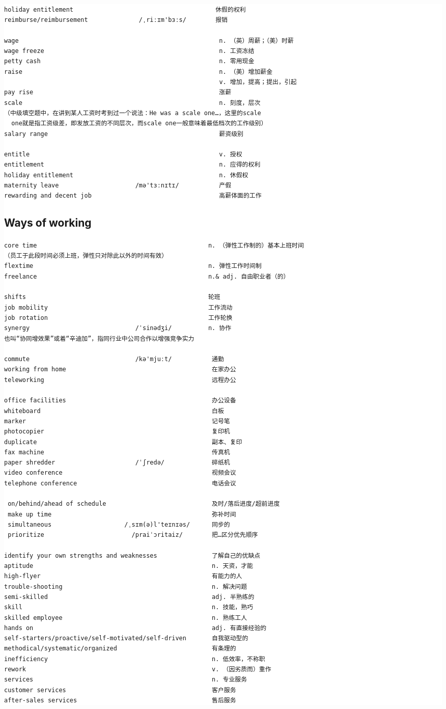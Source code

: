     holiday entitlement                                       休假的权利
    reimburse/reimbursement              /ˌriːɪm'bɜːs/        报销
    
    wage                                                       n. （英）周薪；（美）时薪
    wage freeze                                                n. 工资冻结           
    petty cash                                                 n. 零用现金
    raise                                                      n. （美）增加薪金 
                                                               v. 增加，提高；提出，引起 
    pay rise                                                   涨薪
    scale                                                      n. 刻度，层次
    （中级填空题中，在讲到某人工资时考到过一个说法：He was a scale one…，这里的scale 
      one就是指工资级差，即发放工资的不同层次，而scale one一般意味着最低档次的工作级别）
    salary range                                               薪资级别

    entitle                                                    v. 授权
    entitlement                                                n. 应得的权利
    holiday entitlement                                        n. 休假权
    maternity leave                     /mə'tɜːnɪtɪ/           产假
    rewarding and decent job                                   高薪体面的工作

## Ways of working 
    core time                                               n. （弹性工作制的）基本上班时间
    （员工于此段时间必须上班，弹性只对除此以外的时间有效） 
    flextime                                                n. 弹性工作时间制 
    freelance                                               n.& adj. 自由职业者（的）

    shifts                                                  轮班 
    job mobility                                            工作流动
    job rotation                                            工作轮换
    synergy                             /ˈsinədʒi/          n. 协作
    也叫“协同增效果”或着“辛迪加”，指同行业中公司合作以增强竞争实力

    commute                             /kə'mjuːt/           通勤 
    working from home                                        在家办公 
    teleworking                                              远程办公 
   
    office facilities                                        办公设备
    whiteboard                                               白板
    marker                                                   记号笔
    photocopier                                              复印机
    duplicate                                                副本、复印
    fax machine                                              传真机
    paper shredder                      /ˈʃredə/             碎纸机
    video conference                                         视频会议
    telephone conference                                     电话会议

     on/behind/ahead of schedule                             及时/落后进度/超前进度 
     make up time                                            弥补时间 
     simultaneous                    /ˌsɪm(ə)l'teɪnɪəs/      同步的 
     prioritize                        /praiˈɔritaiz/        把…区分优先顺序 

    identify your own strengths and weaknesses               了解自己的优缺点
    aptitude                                                 n. 天资，才能
    high-flyer                                               有能力的人
    trouble-shooting                                         n. 解决问题          
    semi-skilled                                             adj. 半熟练的
    skill                                                    n. 技能，熟巧
    skilled employee                                         n. 熟练工人
    hands on                                                 adj. 有直接经验的
    self-starters/proactive/self-motivated/self-driven       自我驱动型的 
    methodical/systematic/organized                          有条理的    
    inefficiency                                             n. 低效率，不称职
    rework                                                   v. （因劣质而）重作
    services                                                 n. 专业服务
    customer services                                        客户服务
    after-sales services                                     售后服务